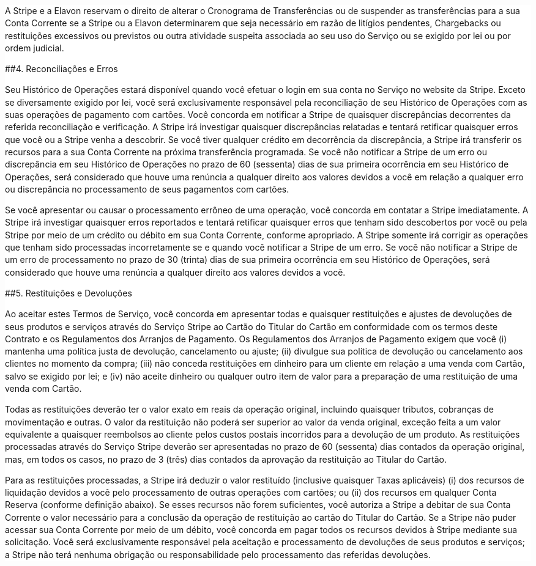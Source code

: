 A Stripe e a Elavon reservam o direito de alterar o Cronograma de Transferências ou de suspender as transferências para a sua Conta Corrente se a Stripe ou a Elavon determinarem que seja necessário em razão de litígios pendentes, Chargebacks ou restituições excessivos ou previstos ou outra atividade suspeita associada ao seu uso do Serviço ou se exigido por lei ou por ordem judicial.

##4. Reconciliações e Erros

Seu Histórico de Operações estará disponível quando você efetuar o login em sua conta no Serviço no website da Stripe. Exceto se diversamente exigido por lei, você será exclusivamente responsável pela reconciliação de seu Histórico de Operações com as suas operações de pagamento com cartões. Você concorda em notificar a Stripe de quaisquer discrepâncias decorrentes da referida reconciliação e verificação. A Stripe irá investigar quaisquer discrepâncias relatadas e tentará retificar quaisquer erros que você ou a Stripe venha a descobrir. Se você tiver qualquer crédito em decorrência da discrepância, a Stripe irá transferir os recursos para a sua Conta Corrente na próxima transferência programada. Se você não notificar a Stripe de um erro ou discrepância em seu Histórico de Operações no prazo de 60 (sessenta) dias de sua primeira ocorrência em seu Histórico de Operações, será considerado que houve uma renúncia a qualquer direito aos valores devidos a você em relação a qualquer erro ou discrepância no processamento de seus pagamentos com cartões.

Se você apresentar ou causar o processamento errôneo de uma operação, você concorda em contatar a Stripe imediatamente. A Stripe irá investigar quaisquer erros reportados e tentará retificar quaisquer erros que tenham sido descobertos por você ou pela Stripe por meio de um crédito ou débito em sua Conta Corrente, conforme apropriado. A Stripe somente irá corrigir as operações que tenham sido processadas incorretamente se e quando você notificar a Stripe de um erro. Se você não notificar a Stripe de um erro de processamento no prazo de 30 (trinta) dias de sua primeira ocorrência em seu Histórico de Operações, será considerado que houve uma renúncia a qualquer direito aos valores devidos a você.

##5. Restituições e Devoluções

Ao aceitar estes Termos de Serviço, você concorda em apresentar todas e quaisquer restituições e ajustes de devoluções de seus produtos e serviços através do Serviço Stripe ao Cartão do Titular do Cartão em conformidade com os termos deste Contrato e os Regulamentos dos Arranjos de Pagamento. Os Regulamentos dos Arranjos de Pagamento exigem que você (i) mantenha uma política justa de devolução, cancelamento ou ajuste; (ii) divulgue sua política de devolução ou cancelamento aos clientes no momento da compra; (iii) não conceda restituições em dinheiro para um cliente em relação a uma venda com Cartão, salvo se exigido por lei; e (iv) não aceite dinheiro ou qualquer outro item de valor para a preparação de uma restituição de uma venda com Cartão.

Todas as restituições deverão ter o valor exato em reais da operação original, incluindo quaisquer tributos, cobranças de movimentação e outras. O valor da restituição não poderá ser superior ao valor da venda original, exceção feita a um valor equivalente a quaisquer reembolsos ao cliente pelos custos postais incorridos para a devolução de um produto. As restituições processadas através do Serviço Stripe deverão ser apresentadas no prazo de 60 (sessenta) dias contados da operação original, mas, em todos os casos, no prazo de 3 (três) dias contados da aprovação da restituição ao Titular do Cartão.

Para as restituições processadas, a Stripe irá deduzir o valor restituído (inclusive quaisquer Taxas aplicáveis) (i) dos recursos de liquidação devidos a você pelo processamento de outras operações com cartões; ou (ii) dos recursos em qualquer Conta Reserva (conforme definição abaixo). Se esses recursos não forem suficientes, você autoriza a Stripe a debitar de sua Conta Corrente o valor necessário para a conclusão da operação de restituição ao cartão do Titular do Cartão. Se a Stripe não puder acessar sua Conta Corrente por meio de um débito, você concorda em pagar todos os recursos devidos à Stripe mediante sua solicitação. Você será exclusivamente responsável pela aceitação e processamento de devoluções de seus produtos e serviços; a Stripe não terá nenhuma obrigação ou responsabilidade pelo processamento das referidas devoluções.
